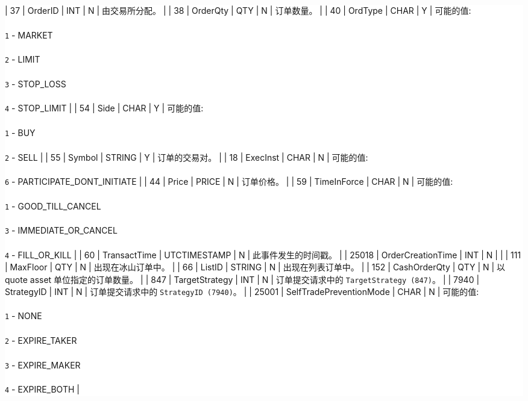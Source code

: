 | 37    | OrderID                  | INT          | N        | 由交易所分配。                                                                                                                                                                                                                                                                                                        |
| 38    | OrderQty                 | QTY          | N        | 订单数量。                                                                                                                                                                                                                                                                                                       |
| 40    | OrdType                  | CHAR         | Y        | 可能的值: <br></br> `1` - MARKET <br></br> `2` - LIMIT <br></br> `3` - STOP_LOSS <br></br> `4` - STOP_LIMIT                                                                                                                                                                                                                               |
| 54    | Side                     | CHAR         | Y        | 可能的值: <br></br> `1` - BUY <br></br> `2` - SELL                                                                                                                                                                                                                                                                              |
| 55    | Symbol                   | STRING       | Y        | 订单的交易对。                                                                                                                                                                                                                                                                                                         |
| 18    | ExecInst                 | CHAR         | N        | 可能的值: <br></br> `6` - PARTICIPATE_DONT_INITIATE                                                                                                                                                                                                                                                                        |
| 44    | Price                    | PRICE        | N        | 订单价格。                                                                                                                                                                                                                                                                                                          |
| 59    | TimeInForce              | CHAR         | N        | 可能的值: <br></br> `1` - GOOD_TILL_CANCEL <br></br> `3` - IMMEDIATE_OR_CANCEL <br></br> `4` - FILL_OR_KILL                                                                                                                                                                                                                          |
| 60    | TransactTime             | UTCTIMESTAMP | N        | 此事件发生的时间戳。                                                                                                                                                                                                                                                                                          |
| 25018 | OrderCreationTime        | INT          | N        |                                                                                                                                                                                                                                                                                                                              |
| 111   | MaxFloor                 | QTY          | N        | 出现在冰山订单中。                                                                                                                                                                                                                                                                                                   |
| 66    | ListID                   | STRING       | N        | 出现在列表订单中。                                                                                                                                                                                                                                                                                                      |
| 152   | CashOrderQty             | QTY          | N        | 以 quote asset 单位指定的订单数量。                                                                                                                                                                                                                                                                                 |
| 847   | TargetStrategy           | INT          | N        | 订单提交请求中的 `TargetStrategy (847)`。                                                                                                                                                                                                                                                                     |
| 7940  | StrategyID               | INT          | N        | 订单提交请求中的 `StrategyID (7940)`。                                                                                                                                                                                                                                                                        |
| 25001 | SelfTradePreventionMode  | CHAR         | N        | 可能的值: <br></br> `1` - NONE <br></br> `2` - EXPIRE_TAKER <br></br> `3` - EXPIRE_MAKER <br></br>`4` - EXPIRE_BOTH                                                                                                                                                                                                                       |